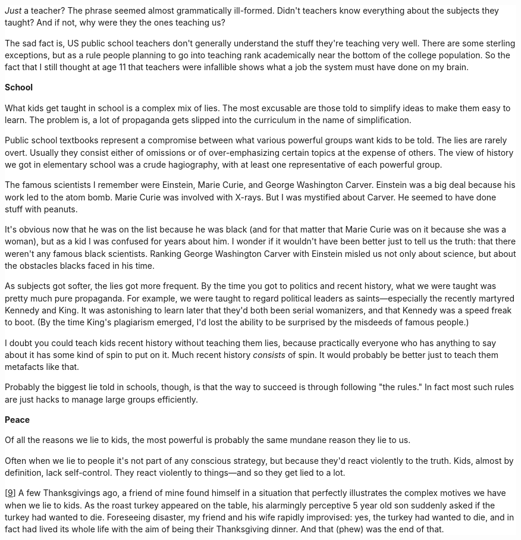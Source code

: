 _Just_ a teacher? The phrase seemed almost grammatically ill-formed. Didn't teachers know everything about the subjects they taught? And if not, why were they the ones teaching us?

The sad fact is, US public school teachers don't generally understand the stuff they're teaching very well. There are some sterling exceptions, but as a rule people planning to go into teaching rank academically near the bottom of the college population. So the fact that I still thought at age 11 that teachers were infallible shows what a job the system must have done on my brain.

**School**

What kids get taught in school is a complex mix of lies. The most excusable are those told to simplify ideas to make them easy to learn. The problem is, a lot of propaganda gets slipped into the curriculum in the name of simplification.

Public school textbooks represent a compromise between what various powerful groups want kids to be told. The lies are rarely overt. Usually they consist either of omissions or of over-emphasizing certain topics at the expense of others. The view of history we got in elementary school was a crude hagiography, with at least one representative of each powerful group.

The famous scientists I remember were Einstein, Marie Curie, and George Washington Carver. Einstein was a big deal because his work led to the atom bomb. Marie Curie was involved with X-rays. But I was mystified about Carver. He seemed to have done stuff with peanuts.

It's obvious now that he was on the list because he was black (and for that matter that Marie Curie was on it because she was a woman), but as a kid I was confused for years about him. I wonder if it wouldn't have been better just to tell us the truth: that there weren't any famous black scientists. Ranking George Washington Carver with Einstein misled us not only about science, but about the obstacles blacks faced in his time.

As subjects got softer, the lies got more frequent. By the time you got to politics and recent history, what we were taught was pretty much pure propaganda. For example, we were taught to regard political leaders as saints—especially the recently martyred Kennedy and King. It was astonishing to learn later that they'd both been serial womanizers, and that Kennedy was a speed freak to boot. (By the time King's plagiarism emerged, I'd lost the ability to be surprised by the misdeeds of famous people.)

I doubt you could teach kids recent history without teaching them lies, because practically everyone who has anything to say about it has some kind of spin to put on it. Much recent history _consists_ of spin. It would probably be better just to teach them metafacts like that.

Probably the biggest lie told in schools, though, is that the way to succeed is through following "the rules." In fact most such rules are just hacks to manage large groups efficiently.

**Peace**

Of all the reasons we lie to kids, the most powerful is probably the same mundane reason they lie to us.

Often when we lie to people it's not part of any conscious strategy, but because they'd react violently to the truth. Kids, almost by definition, lack self-control. They react violently to things—and so they get lied to a lot.

[[9](https://www.paulgraham.com/lies.html#f9n)]
A few Thanksgivings ago, a friend of mine found himself in a situation that perfectly illustrates the complex motives we have when we lie to kids. As the roast turkey appeared on the table, his alarmingly perceptive 5 year old son suddenly asked if the turkey had wanted to die. Foreseeing disaster, my friend and his wife rapidly improvised: yes, the turkey had wanted to die, and in fact had lived its whole life with the aim of being their Thanksgiving dinner. And that (phew) was the end of that.
